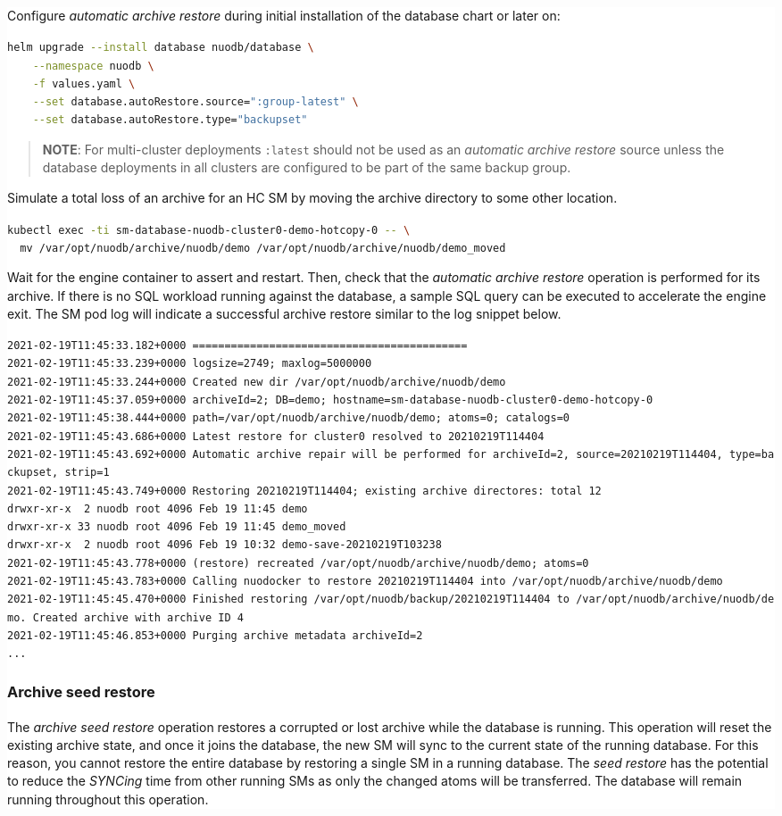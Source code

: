 Configure _automatic archive restore_ during initial installation of the database chart or later on:

```bash
helm upgrade --install database nuodb/database \
    --namespace nuodb \
    -f values.yaml \
    --set database.autoRestore.source=":group-latest" \
    --set database.autoRestore.type="backupset"
```

> **NOTE**: For multi-cluster deployments `:latest` should not be used as an _automatic archive restore_ source unless the database deployments in all clusters are configured to be part of the same backup group.

Simulate a total loss of an archive for an HC SM by moving the archive directory to some other location.

```bash
kubectl exec -ti sm-database-nuodb-cluster0-demo-hotcopy-0 -- \
  mv /var/opt/nuodb/archive/nuodb/demo /var/opt/nuodb/archive/nuodb/demo_moved
```

Wait for the engine container to assert and restart. Then, check that the _automatic archive restore_ operation is performed for its archive.
If there is no SQL workload running against the database, a sample SQL query can be executed to accelerate the engine exit.
The SM pod log will indicate a successful archive restore similar to the log snippet below.

```
2021-02-19T11:45:33.182+0000 ===========================================
2021-02-19T11:45:33.239+0000 logsize=2749; maxlog=5000000
2021-02-19T11:45:33.244+0000 Created new dir /var/opt/nuodb/archive/nuodb/demo
2021-02-19T11:45:37.059+0000 archiveId=2; DB=demo; hostname=sm-database-nuodb-cluster0-demo-hotcopy-0
2021-02-19T11:45:38.444+0000 path=/var/opt/nuodb/archive/nuodb/demo; atoms=0; catalogs=0
2021-02-19T11:45:43.686+0000 Latest restore for cluster0 resolved to 20210219T114404
2021-02-19T11:45:43.692+0000 Automatic archive repair will be performed for archiveId=2, source=20210219T114404, type=backupset, strip=1
2021-02-19T11:45:43.749+0000 Restoring 20210219T114404; existing archive directores: total 12
drwxr-xr-x  2 nuodb root 4096 Feb 19 11:45 demo
drwxr-xr-x 33 nuodb root 4096 Feb 19 11:45 demo_moved
drwxr-xr-x  2 nuodb root 4096 Feb 19 10:32 demo-save-20210219T103238
2021-02-19T11:45:43.778+0000 (restore) recreated /var/opt/nuodb/archive/nuodb/demo; atoms=0
2021-02-19T11:45:43.783+0000 Calling nuodocker to restore 20210219T114404 into /var/opt/nuodb/archive/nuodb/demo
2021-02-19T11:45:45.470+0000 Finished restoring /var/opt/nuodb/backup/20210219T114404 to /var/opt/nuodb/archive/nuodb/demo. Created archive with archive ID 4
2021-02-19T11:45:46.853+0000 Purging archive metadata archiveId=2
...
```

### Archive seed restore

The _archive seed restore_ operation restores a corrupted or lost archive while the database is running.
This operation will reset the existing archive state, and once it joins the database, the new SM will sync to the current state of the running database.
For this reason, you cannot restore the entire database by restoring a single SM in a running database.
The _seed restore_ has the potential to reduce the _SYNCing_ time from other running SMs as only the changed atoms will be transferred.
The database will remain running throughout this operation.
